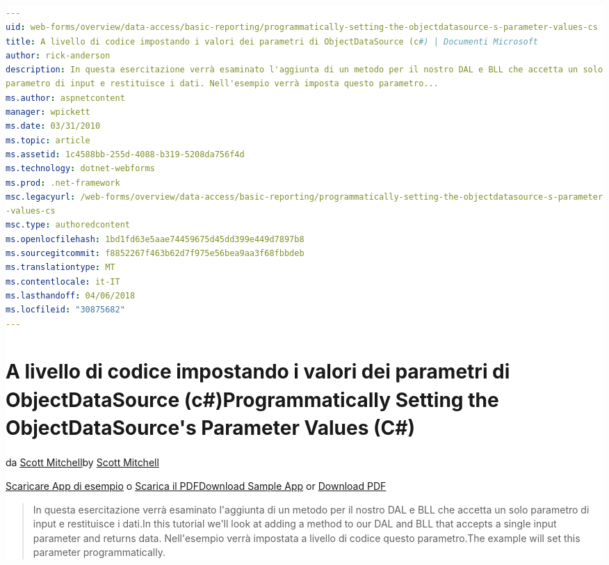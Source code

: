 ```yaml
---
uid: web-forms/overview/data-access/basic-reporting/programmatically-setting-the-objectdatasource-s-parameter-values-cs
title: A livello di codice impostando i valori dei parametri di ObjectDataSource (c#) | Documenti Microsoft
author: rick-anderson
description: In questa esercitazione verrà esaminato l'aggiunta di un metodo per il nostro DAL e BLL che accetta un solo parametro di input e restituisce i dati. Nell'esempio verrà imposta questo parametro...
ms.author: aspnetcontent
manager: wpickett
ms.date: 03/31/2010
ms.topic: article
ms.assetid: 1c4588bb-255d-4088-b319-5208da756f4d
ms.technology: dotnet-webforms
ms.prod: .net-framework
msc.legacyurl: /web-forms/overview/data-access/basic-reporting/programmatically-setting-the-objectdatasource-s-parameter-values-cs
msc.type: authoredcontent
ms.openlocfilehash: 1bd1fd63e5aae74459675d45dd399e449d7897b8
ms.sourcegitcommit: f8852267f463b62d7f975e56bea9aa3f68fbbdeb
ms.translationtype: MT
ms.contentlocale: it-IT
ms.lasthandoff: 04/06/2018
ms.locfileid: "30875682"
---
```

<a name="programmatically-setting-the-objectdatasources-parameter-values-c"></a><span data-ttu-id="1c05f-104">A livello di codice impostando i valori dei parametri di ObjectDataSource (c#)</span><span class="sxs-lookup"><span data-stu-id="1c05f-104">Programmatically Setting the ObjectDataSource's Parameter Values (C#)</span></span>
====================
<span data-ttu-id="1c05f-105">da [Scott Mitchell](https://twitter.com/ScottOnWriting)</span><span class="sxs-lookup"><span data-stu-id="1c05f-105">by [Scott Mitchell](https://twitter.com/ScottOnWriting)</span></span>

<span data-ttu-id="1c05f-106">[Scaricare App di esempio](http://download.microsoft.com/download/4/6/3/463cf87c-4724-4cbc-b7b5-3f866f43ba50/ASPNET_Data_Tutorial_6_CS.exe) o [Scarica il PDF](programmatically-setting-the-objectdatasource-s-parameter-values-cs/_static/datatutorial06cs1.pdf)</span><span class="sxs-lookup"><span data-stu-id="1c05f-106">[Download Sample App](http://download.microsoft.com/download/4/6/3/463cf87c-4724-4cbc-b7b5-3f866f43ba50/ASPNET_Data_Tutorial_6_CS.exe) or [Download PDF](programmatically-setting-the-objectdatasource-s-parameter-values-cs/_static/datatutorial06cs1.pdf)</span></span>

> <span data-ttu-id="1c05f-107">In questa esercitazione verrà esaminato l'aggiunta di un metodo per il nostro DAL e BLL che accetta un solo parametro di input e restituisce i dati.</span><span class="sxs-lookup"><span data-stu-id="1c05f-107">In this tutorial we'll look at adding a method to our DAL and BLL that accepts a single input parameter and returns data.</span></span> <span data-ttu-id="1c05f-108">Nell'esempio verrà impostata a livello di codice questo parametro.</span><span class="sxs-lookup"><span data-stu-id="1c05f-108">The example will set this parameter programmatically.</span></span>
